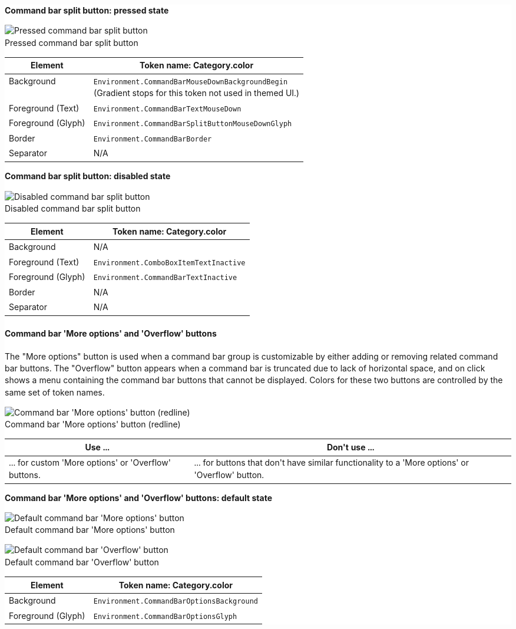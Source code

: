 **Command bar split button: pressed state**  

![Pressed command bar split button](../../extensibility/ux-guidelines/media/0303-056_splitbuttonpressed.png "0303-056_SplitButtonPressed")<br />Pressed command bar split button  

| Element | Token name: Category.color |
| --- | --- |
| Background | `Environment.CommandBarMouseDownBackgroundBegin`<br />(Gradient stops for this token not used in themed UI.) |
| Foreground (Text) | `Environment.CommandBarTextMouseDown` |
| Foreground (Glyph) | `Environment.CommandBarSplitButtonMouseDownGlyph` |
| Border | `Environment.CommandBarBorder` |
| Separator | N/A |

**Command bar split button: disabled state**

![Disabled command bar split button](../../extensibility/ux-guidelines/media/0303-057_splitbuttondisabled.png "0303-057_SplitButtonDisabled")<br />Disabled command bar split button

| Element | Token name: Category.color |
| --- | --- |
| Background | N/A |
| Foreground (Text) | `Environment.ComboBoxItemTextInactive` |
| Foreground (Glyph) | `Environment.CommandBarTextInactive` |
| Border | N/A |
| Separator | N/A |

#### Command bar 'More options' and 'Overflow' buttons  
The "More options" button is used when a command bar group is customizable by either adding or removing related command bar buttons. The "Overflow" button appears when a command bar is truncated due to lack of horizontal space, and on click shows a menu containing the command bar buttons that cannot be displayed. Colors for these two buttons are controlled by the same set of token names.  

![Command bar 'More options' button (redline)](../../extensibility/ux-guidelines/media/0303-058_moreoptionsredline.png "0303-058_MoreOptionsRedline")<br />Command bar 'More options' button (redline)  

| Use ... | Don't use ... |
| --- | --- |
| ... for custom 'More options' or 'Overflow' buttons. | ... for buttons that don't have similar functionality to a 'More options' or 'Overflow' button. |

**Command bar 'More options' and 'Overflow' buttons: default state**  

![Default command bar 'More options' button](../../extensibility/ux-guidelines/media/0303-059_moreoptions.png "0303-059_MoreOptions")<br />Default command bar 'More options' button

![Default command bar 'Overflow' button](../../extensibility/ux-guidelines/media/0303-060_overflow.png "0303-060_Overflow")<br />Default command bar 'Overflow' button

| Element | Token name: Category.color |
| --- | --- |
| Background | `Environment.CommandBarOptionsBackground` |
| Foreground (Glyph) | `Environment.CommandBarOptionsGlyph` |
